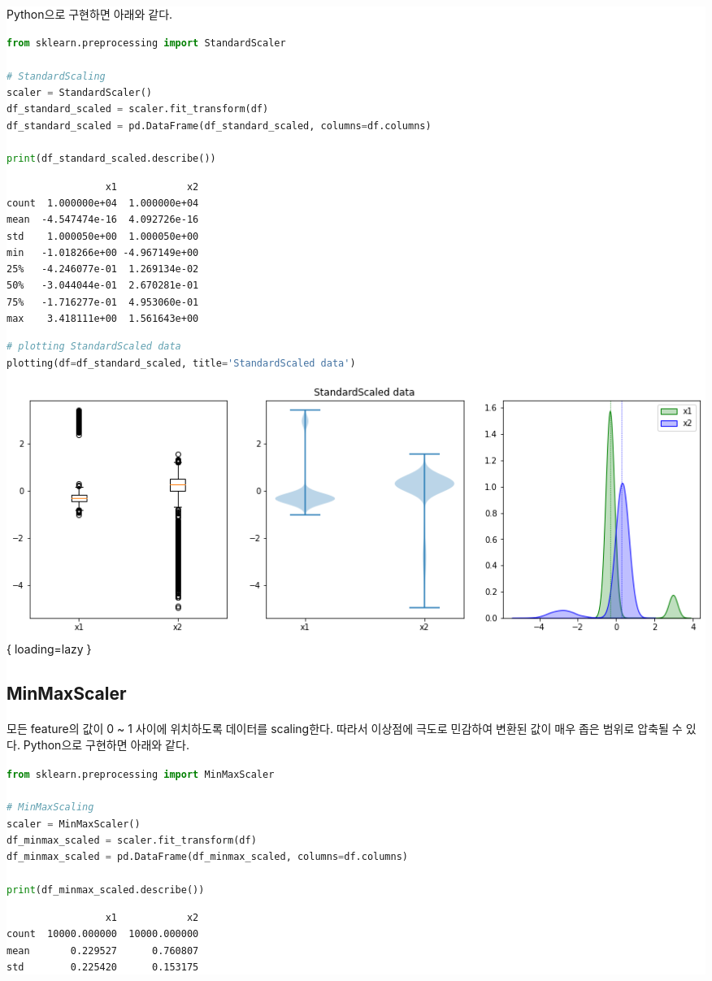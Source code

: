 Python으로 구현하면 아래와 같다.  

```python
from sklearn.preprocessing import StandardScaler

# StandardScaling
scaler = StandardScaler()
df_standard_scaled = scaler.fit_transform(df)
df_standard_scaled = pd.DataFrame(df_standard_scaled, columns=df.columns)

print(df_standard_scaled.describe())
```
```
                 x1            x2
count  1.000000e+04  1.000000e+04
mean  -4.547474e-16  4.092726e-16
std    1.000050e+00  1.000050e+00
min   -1.018266e+00 -4.967149e+00
25%   -4.246077e-01  1.269134e-02
50%   -3.044044e-01  2.670281e-01
75%   -1.716277e-01  4.953060e-01
max    3.418111e+00  1.561643e+00
```

```python
# plotting StandardScaled data
plotting(df=df_standard_scaled, title='StandardScaled data')
```

![plot_rawdata](./img/plot_StandardScaled.png){ loading=lazy }

## MinMaxScaler

모든 feature의 값이 0 ~ 1 사이에 위치하도록 데이터를 scaling한다. 따라서 이상점에 극도로 민감하여 변환된 값이 매우 좁은 범위로 압축될 수 있다. Python으로 구현하면 아래와 같다.  

```python
from sklearn.preprocessing import MinMaxScaler

# MinMaxScaling
scaler = MinMaxScaler()
df_minmax_scaled = scaler.fit_transform(df)
df_minmax_scaled = pd.DataFrame(df_minmax_scaled, columns=df.columns)

print(df_minmax_scaled.describe())
```
```
                 x1            x2
count  10000.000000  10000.000000
mean       0.229527      0.760807
std        0.225420      0.153175
```